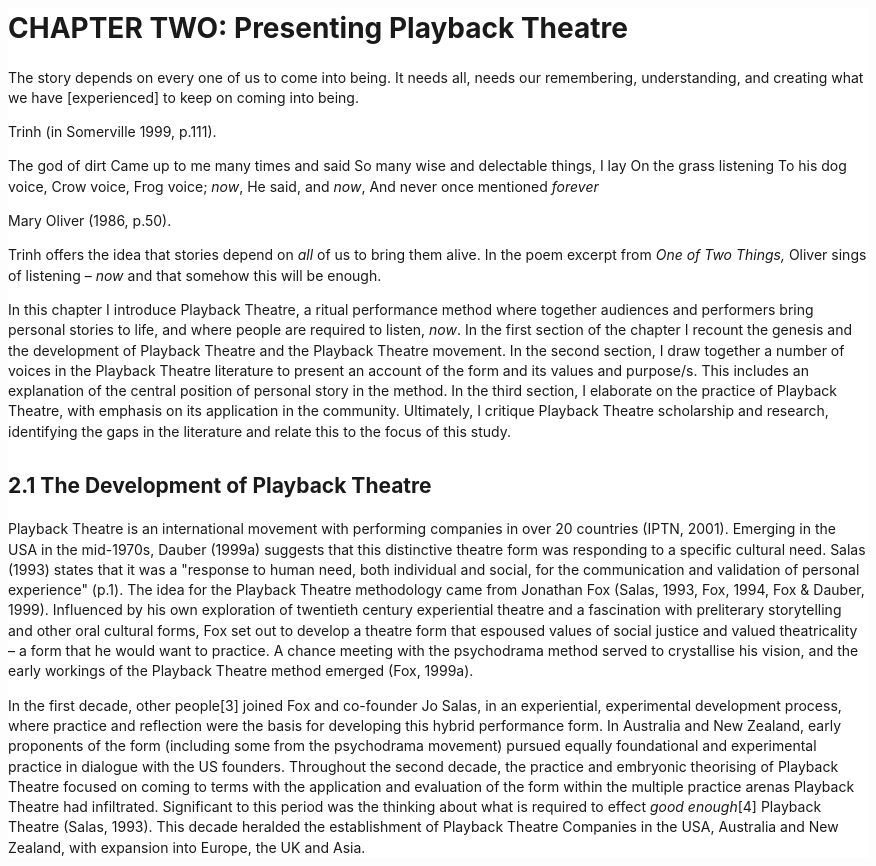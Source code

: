 # CHAPTER TWO: Presenting Playback Theatre

The story depends on every one of us to come into being. It needs all, needs our remembering, understanding, and creating what we have [experienced] to keep on coming into being.

Trinh (in Somerville 1999, p.111).

The god of dirt
Came up to me many times and said
So many wise and delectable things, I lay
On the grass listening
To his dog voice,
Crow voice,
Frog voice; *now*,
He said, and *now*,
And never once mentioned *forever*

Mary Oliver (1986, p.50).

Trinh offers the idea that stories depend on *all* of us to bring them alive. In the poem excerpt from *One of Two Things,* Oliver sings of listening – *now* and that somehow this will be enough.

In this chapter I introduce Playback Theatre, a ritual performance method where together audiences and performers bring personal stories to life, and where people are required to listen, *now*. In the first section of the chapter I recount the genesis and the development of Playback Theatre and the Playback Theatre movement. In the second section, I draw together a number of voices in the Playback Theatre literature to present an account of the form and its values and purpose/s. This includes an explanation of the central position of personal story in the method. In the third section, I elaborate on the practice of Playback Theatre, with emphasis on its application in the community. Ultimately, I critique Playback Theatre scholarship and research, identifying the gaps in the literature and relate this to the focus of this study.

## 2.1 The Development of Playback Theatre

Playback Theatre is an international movement with performing companies in over 20 countries (IPTN, 2001). Emerging in the USA in the mid-1970s, Dauber (1999a) suggests that this distinctive theatre form was responding to a specific cultural need. Salas (1993) states that it was a "response to human need, both individual and social, for the communication and validation of personal experience" (p.1). The idea for the Playback Theatre methodology came from Jonathan Fox (Salas, 1993, Fox, 1994, Fox & Dauber, 1999). Influenced by his own exploration of twentieth century experiential theatre and a fascination with preliterary storytelling and other oral cultural forms, Fox set out to develop a theatre form that espoused values of social justice and valued theatricality – a form that he would want to practice. A chance meeting with the psychodrama method served to crystallise his vision, and the early workings of the Playback Theatre method emerged (Fox, 1999a).

In the first decade, other people[3] joined Fox and co-founder Jo Salas, in an experiential, experimental development process, where practice and reflection were the basis for developing this hybrid performance form. In Australia and New Zealand, early proponents of the form (including some from the psychodrama movement) pursued equally foundational and experimental practice in dialogue with the US founders. Throughout the second decade, the practice and embryonic theorising of Playback Theatre focused on coming to terms with the application and evaluation of the form within the multiple practice arenas Playback Theatre had infiltrated. Significant to this period was the thinking about what is required to effect *good enough*[4] Playback Theatre (Salas, 1993). This decade heralded the establishment of Playback Theatre Companies in the USA, Australia and New Zealand, with expansion into Europe, the UK and Asia.
